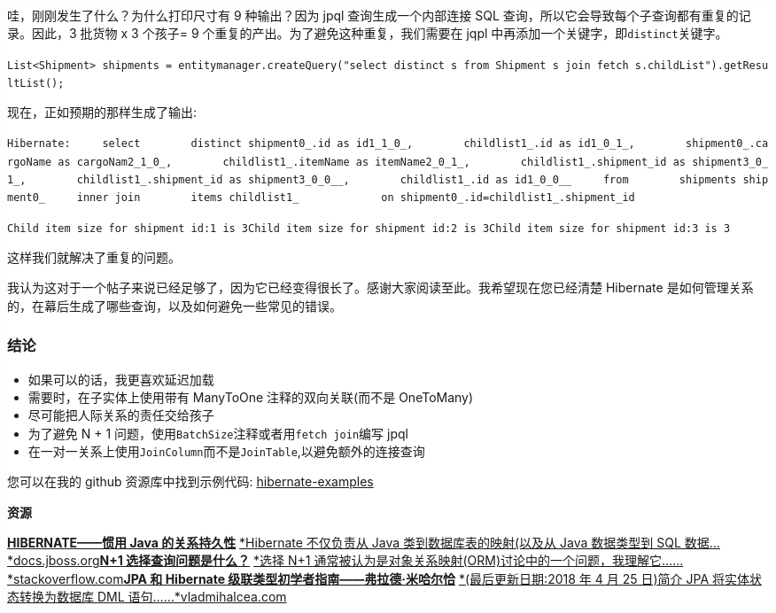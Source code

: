 哇，刚刚发生了什么？为什么打印尺寸有 9 种输出？因为 jpql 查询生成一个内部连接 SQL 查询，所以它会导致每个子查询都有重复的记录。因此，3 批货物 x 3 个孩子= 9 个重复的产出。为了避免这种重复，我们需要在 jqpl 中再添加一个关键字，即`distinct`关键字。

```
List<Shipment> shipments = entitymanager.createQuery("select distinct s from Shipment s join fetch s.childList").getResultList();
```

现在，正如预期的那样生成了输出:

```
Hibernate:     select        distinct shipment0_.id as id1_1_0_,        childlist1_.id as id1_0_1_,        shipment0_.cargoName as cargoNam2_1_0_,        childlist1_.itemName as itemName2_0_1_,        childlist1_.shipment_id as shipment3_0_1_,        childlist1_.shipment_id as shipment3_0_0__,        childlist1_.id as id1_0_0__     from        shipments shipment0_     inner join        items childlist1_             on shipment0_.id=childlist1_.shipment_id
```

```
Child item size for shipment id:1 is 3Child item size for shipment id:2 is 3Child item size for shipment id:3 is 3
```

这样我们就解决了重复的问题。

我认为这对于一个帖子来说已经足够了，因为它已经变得很长了。感谢大家阅读至此。我希望现在您已经清楚 Hibernate 是如何管理关系的，在幕后生成了哪些查询，以及如何避免一些常见的错误。

### **结论**

*   如果可以的话，我更喜欢延迟加载
*   需要时，在子实体上使用带有 ManyToOne 注释的双向关联(而不是 OneToMany)
*   尽可能把人际关系的责任交给孩子
*   为了避免 N + 1 问题，使用`BatchSize`注释或者用`fetch join`编写 jpql
*   在一对一关系上使用`JoinColumn`而不是`JoinTable`,以避免额外的连接查询

您可以在我的 github 资源库中找到示例代码: [hibernate-examples](https://github.com/mstrYoda/hibernate-examples)

**资源**

[**HIBERNATE——惯用 Java 的关系持久性**](http://docs.jboss.org/hibernate/orm/4.3/manual/en-US/html_single/#performance-fetching-batch)
[*Hibernate 不仅负责从 Java 类到数据库表的映射(以及从 Java 数据类型到 SQL 数据…*docs.jboss.org](http://docs.jboss.org/hibernate/orm/4.3/manual/en-US/html_single/#performance-fetching-batch)[**N+1 选择查询问题是什么？**](https://stackoverflow.com/questions/97197/what-is-the-n1-select-query-issue?noredirect=1&lq=1)
[*选择 N+1 通常被认为是对象关系映射(ORM)讨论中的一个问题，我理解它……*stackoverflow.com](https://stackoverflow.com/questions/97197/what-is-the-n1-select-query-issue?noredirect=1&lq=1)[**JPA 和 Hibernate 级联类型初学者指南——弗拉德·米哈尔恰**](https://vladmihalcea.com/a-beginners-guide-to-jpa-and-hibernate-cascade-types/)
[*(最后更新日期:2018 年 4 月 25 日)简介 JPA 将实体状态转换为数据库 DML 语句……*vladmihalcea.com](https://vladmihalcea.com/a-beginners-guide-to-jpa-and-hibernate-cascade-types/)